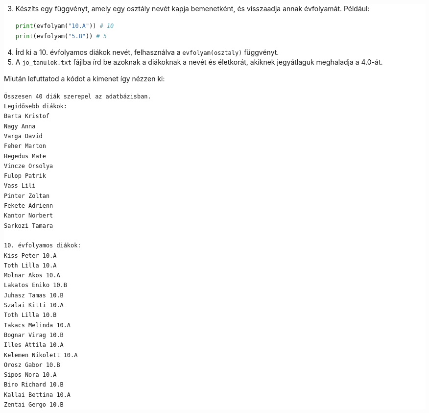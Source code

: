 3. Készíts egy függvényt, amely egy osztály nevét kapja bemenetként, és visszaadja annak évfolyamát. Például:
    ```python
    print(evfolyam("10.A")) # 10
    print(evfolyam("5.B")) # 5
    ```
4. Írd ki a 10. évfolyamos diákok nevét, felhasználva a `evfolyam(osztaly)` függvényt.
5. A `jo_tanulok.txt` fájlba írd be azoknak a diákoknak a nevét és életkorát, akiknek jegyátlaguk meghaladja a 4.0-át.

Miután lefuttatod a kódot a kimenet így nézzen ki:
```
Összesen 40 diák szerepel az adatbázisban.
Legidősebb diákok: 
Barta Kristof
Nagy Anna
Varga David
Feher Marton
Hegedus Mate
Vincze Orsolya
Fulop Patrik
Vass Lili
Pinter Zoltan
Fekete Adrienn
Kantor Norbert
Sarkozi Tamara

10. évfolyamos diákok: 
Kiss Peter 10.A
Toth Lilla 10.A
Molnar Akos 10.A
Lakatos Eniko 10.B
Juhasz Tamas 10.B
Szalai Kitti 10.A
Toth Lilla 10.B
Takacs Melinda 10.A
Bognar Virag 10.B
Illes Attila 10.A
Kelemen Nikolett 10.A
Orosz Gabor 10.B
Sipos Nora 10.A
Biro Richard 10.B
Kallai Bettina 10.A
Zentai Gergo 10.B
```
